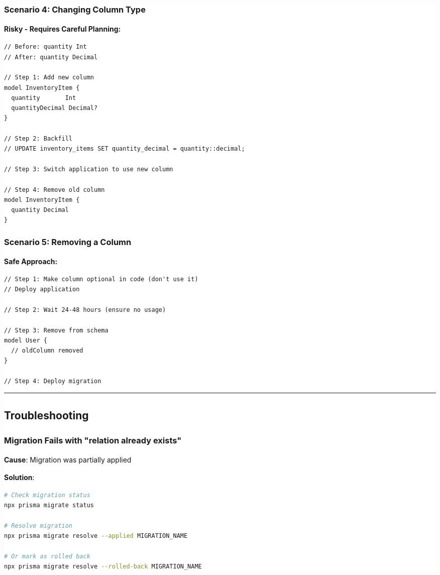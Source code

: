 ### Scenario 4: Changing Column Type

**Risky - Requires Careful Planning:**

```prisma
// Before: quantity Int
// After: quantity Decimal

// Step 1: Add new column
model InventoryItem {
  quantity       Int
  quantityDecimal Decimal?
}

// Step 2: Backfill
// UPDATE inventory_items SET quantity_decimal = quantity::decimal;

// Step 3: Switch application to use new column

// Step 4: Remove old column
model InventoryItem {
  quantity Decimal
}
```

### Scenario 5: Removing a Column

**Safe Approach:**

```prisma
// Step 1: Make column optional in code (don't use it)
// Deploy application

// Step 2: Wait 24-48 hours (ensure no usage)

// Step 3: Remove from schema
model User {
  // oldColumn removed
}

// Step 4: Deploy migration
```

---

## Troubleshooting

### Migration Fails with "relation already exists"

**Cause**: Migration was partially applied

**Solution**:
```bash
# Check migration status
npx prisma migrate status

# Resolve migration
npx prisma migrate resolve --applied MIGRATION_NAME

# Or mark as rolled back
npx prisma migrate resolve --rolled-back MIGRATION_NAME
```
